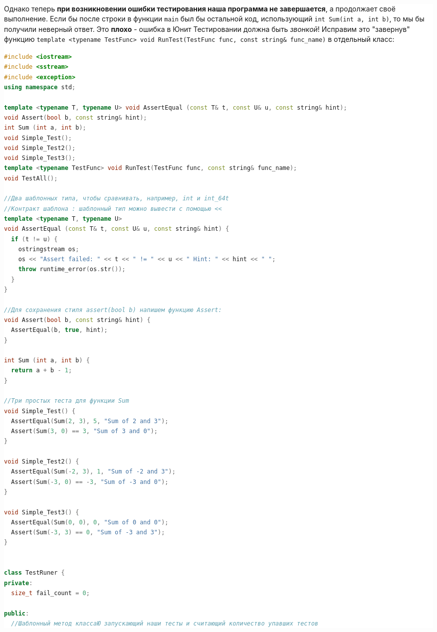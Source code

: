 Однако теперь **при возникновении ошибки тестирования наша программа не завершается**, а продолжает своё выполнение. Если бы после строки в функции `main` был бы остальной код, использующий `int Sum(int a, int b)`, то мы бы получили неверный ответ. Это **плохо** - ошибка в Юнит Тестировании должна быть *звонкой*! Исправим это "завернув" функцию `template <typename TestFunc> void RunTest(TestFunc func, const string& func_name)` в отдельный класс:

```C++
#include <iostream>
#include <sstream>
#include <exception>
using namespace std;

template <typename T, typename U> void AssertEqual (const T& t, const U& u, const string& hint);
void Assert(bool b, const string& hint);
int Sum (int a, int b);
void Simple_Test();
void Simple_Test2();
void Simple_Test3();
template <typename TestFunc> void RunTest(TestFunc func, const string& func_name);
void TestAll();

//Два шаблонных типа, чтобы сравнивать, например, int и int_64t
//Контракт шаблона : шаблонный тип можно вывести с помощью << 
template <typename T, typename U>
void AssertEqual (const T& t, const U& u, const string& hint) {
  if (t != u) {
    ostringstream os;
    os << "Assert failed: " << t << " != " << u << " Hint: " << hint << " ";
    throw runtime_error(os.str());
  }
}

//Для сохранения стиля assert(bool b) напишем функцию Assert:
void Assert(bool b, const string& hint) {
  AssertEqual(b, true, hint);
}

int Sum (int a, int b) {
  return a + b - 1;
}

//Три простых теста для функции Sum
void Simple_Test() {
  AssertEqual(Sum(2, 3), 5, "Sum of 2 and 3");
  Assert(Sum(3, 0) == 3, "Sum of 3 and 0");
}

void Simple_Test2() {
  AssertEqual(Sum(-2, 3), 1, "Sum of -2 and 3");
  Assert(Sum(-3, 0) == -3, "Sum of -3 and 0");
}

void Simple_Test3() {
  AssertEqual(Sum(0, 0), 0, "Sum of 0 and 0");
  Assert(Sum(-3, 3) == 0, "Sum of -3 and 3");
}


class TestRuner {
private:
  size_t fail_count = 0;

public:
  //Шаблонный метод классаЮ запускающий наши тесты и считающий количество упавших тестов
```